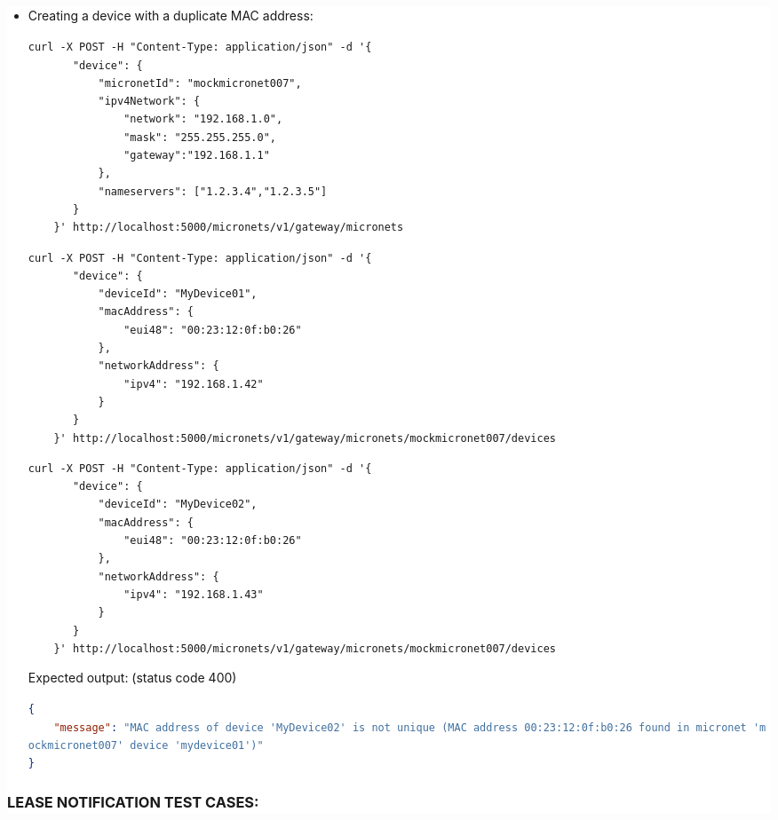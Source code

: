 * Creating a device with a duplicate MAC address:

    ```
    curl -X POST -H "Content-Type: application/json" -d '{
           "device": {
               "micronetId": "mockmicronet007",
               "ipv4Network": {
                   "network": "192.168.1.0",
                   "mask": "255.255.255.0",
                   "gateway":"192.168.1.1"
               },
               "nameservers": ["1.2.3.4","1.2.3.5"]
           }
        }' http://localhost:5000/micronets/v1/gateway/micronets
    ```
    ```
    curl -X POST -H "Content-Type: application/json" -d '{
           "device": {
               "deviceId": "MyDevice01",
               "macAddress": {
                   "eui48": "00:23:12:0f:b0:26"
               },
               "networkAddress": {
                   "ipv4": "192.168.1.42"
               }
           }
        }' http://localhost:5000/micronets/v1/gateway/micronets/mockmicronet007/devices
    ```
    ```
    curl -X POST -H "Content-Type: application/json" -d '{
           "device": {
               "deviceId": "MyDevice02",
               "macAddress": {
                   "eui48": "00:23:12:0f:b0:26"
               },
               "networkAddress": {
                   "ipv4": "192.168.1.43"
               }
           }
        }' http://localhost:5000/micronets/v1/gateway/micronets/mockmicronet007/devices
    ```

    Expected output: (status code 400)

    ```json
    {
        "message": "MAC address of device 'MyDevice02' is not unique (MAC address 00:23:12:0f:b0:26 found in micronet 'mockmicronet007' device 'mydevice01')"
    }
    ```

### LEASE NOTIFICATION TEST CASES:
